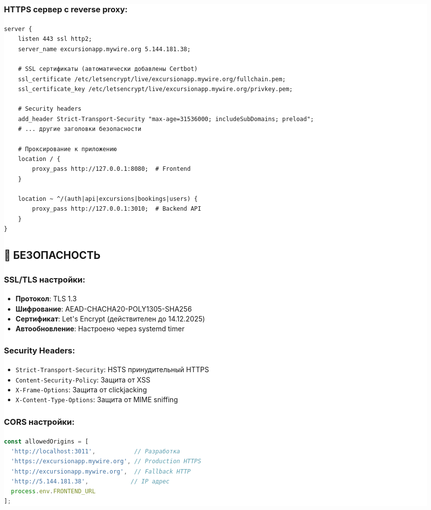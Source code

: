 ### HTTPS сервер с reverse proxy:
```nginx
server {
    listen 443 ssl http2;
    server_name excursionapp.mywire.org 5.144.181.38;
    
    # SSL сертификаты (автоматически добавлены Certbot)
    ssl_certificate /etc/letsencrypt/live/excursionapp.mywire.org/fullchain.pem;
    ssl_certificate_key /etc/letsencrypt/live/excursionapp.mywire.org/privkey.pem;
    
    # Security headers
    add_header Strict-Transport-Security "max-age=31536000; includeSubDomains; preload";
    # ... другие заголовки безопасности
    
    # Проксирование к приложению
    location / {
        proxy_pass http://127.0.0.1:8080;  # Frontend
    }
    
    location ~ ^/(auth|api|excursions|bookings|users) {
        proxy_pass http://127.0.0.1:3010;  # Backend API
    }
}
```

## 🔐 БЕЗОПАСНОСТЬ

### SSL/TLS настройки:
- **Протокол**: TLS 1.3
- **Шифрование**: AEAD-CHACHA20-POLY1305-SHA256
- **Сертификат**: Let's Encrypt (действителен до 14.12.2025)
- **Автообновление**: Настроено через systemd timer

### Security Headers:
- `Strict-Transport-Security`: HSTS принудительный HTTPS
- `Content-Security-Policy`: Защита от XSS
- `X-Frame-Options`: Защита от clickjacking
- `X-Content-Type-Options`: Защита от MIME sniffing

### CORS настройки:
```typescript
const allowedOrigins = [
  'http://localhost:3011',           // Разработка
  'https://excursionapp.mywire.org', // Production HTTPS
  'http://excursionapp.mywire.org',  // Fallback HTTP
  'http://5.144.181.38',            // IP адрес
  process.env.FRONTEND_URL
];
```
